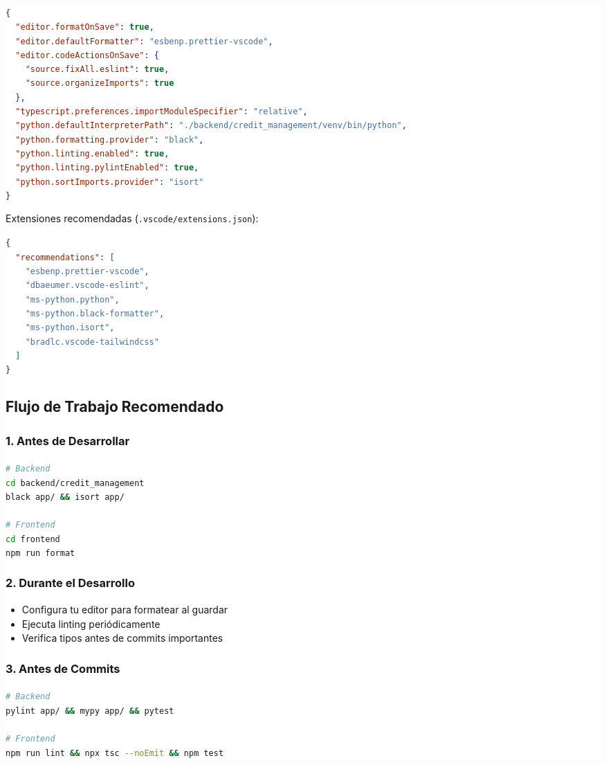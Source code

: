 ```json
{
  "editor.formatOnSave": true,
  "editor.defaultFormatter": "esbenp.prettier-vscode",
  "editor.codeActionsOnSave": {
    "source.fixAll.eslint": true,
    "source.organizeImports": true
  },
  "typescript.preferences.importModuleSpecifier": "relative",
  "python.defaultInterpreterPath": "./backend/credit_management/venv/bin/python",
  "python.formatting.provider": "black",
  "python.linting.enabled": true,
  "python.linting.pylintEnabled": true,
  "python.sortImports.provider": "isort"
}
```

Extensiones recomendadas (`.vscode/extensions.json`):
```json
{
  "recommendations": [
    "esbenp.prettier-vscode",
    "dbaeumer.vscode-eslint",
    "ms-python.python",
    "ms-python.black-formatter",
    "ms-python.isort",
    "bradlc.vscode-tailwindcss"
  ]
}
```

## Flujo de Trabajo Recomendado

### 1. Antes de Desarrollar
```bash
# Backend
cd backend/credit_management
black app/ && isort app/

# Frontend
cd frontend
npm run format
```

### 2. Durante el Desarrollo
- Configura tu editor para formatear al guardar
- Ejecuta linting periódicamente
- Verifica tipos antes de commits importantes

### 3. Antes de Commits
```bash
# Backend
pylint app/ && mypy app/ && pytest

# Frontend
npm run lint && npx tsc --noEmit && npm test
```
